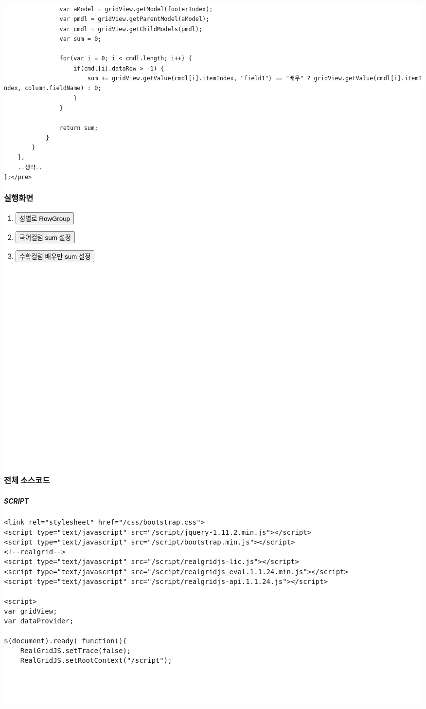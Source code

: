                     var aModel = gridView.getModel(footerIndex);
                    var pmdl = gridView.getParentModel(aModel);
                    var cmdl = gridView.getChildModels(pmdl);
                    var sum = 0;

                    for(var i = 0; i < cmdl.length; i++) {
                        if(cmdl[i].dataRow > -1) {
                            sum += gridView.getValue(cmdl[i].itemIndex, "field1") == "배우" ? gridView.getValue(cmdl[i].itemIndex, column.fieldName) : 0;
                        }
                    }

                    return sum;
                }
            }
        },
        ..생략..
    ];</pre>


### 실행화면

1. <button type="button" class="btn btn-primary btn-xs" id="btnSetRowGroup">성별로 RowGroup</button> 

2. <button type="button" class="btn btn-primary btn-xs" id="btnSetCol4">국어컬럼 sum 설정</button> 

3. <button type="button" class="btn btn-primary btn-xs" id="btnSetCol5">수학컬럼 배우만 sum 설정</button> 

<div id="realgrid" style="width: 100%; height: 400px;"></div>
<p></p>


### 전체 소스코드

##### SCRIPT    
<pre class="prettyprint full-source-script">
&lt;link rel=&quot;stylesheet&quot; href=&quot;/css/bootstrap.css&quot;&gt;
&lt;script type=&quot;text/javascript&quot; src=&quot;/script/jquery-1.11.2.min.js&quot;&gt;&lt;/script&gt;
&lt;script type=&quot;text/javascript&quot; src=&quot;/script/bootstrap.min.js&quot;&gt;&lt;/script&gt;
&lt;!--realgrid--&gt;
&lt;script type=&quot;text/javascript&quot; src=&quot;/script/realgridjs-lic.js&quot;&gt;&lt;/script&gt;
&lt;script type=&quot;text/javascript&quot; src=&quot;/script/realgridjs_eval.1.1.24.min.js&quot;&gt;&lt;/script&gt;
&lt;script type=&quot;text/javascript&quot; src=&quot;/script/realgridjs-api.1.1.24.js&quot;&gt;&lt;/script&gt;

&lt;script&gt;
var gridView;
var dataProvider;

$(document).ready( function(){
    RealGridJS.setTrace(false);
    RealGridJS.setRootContext(&quot;/script&quot;);
    